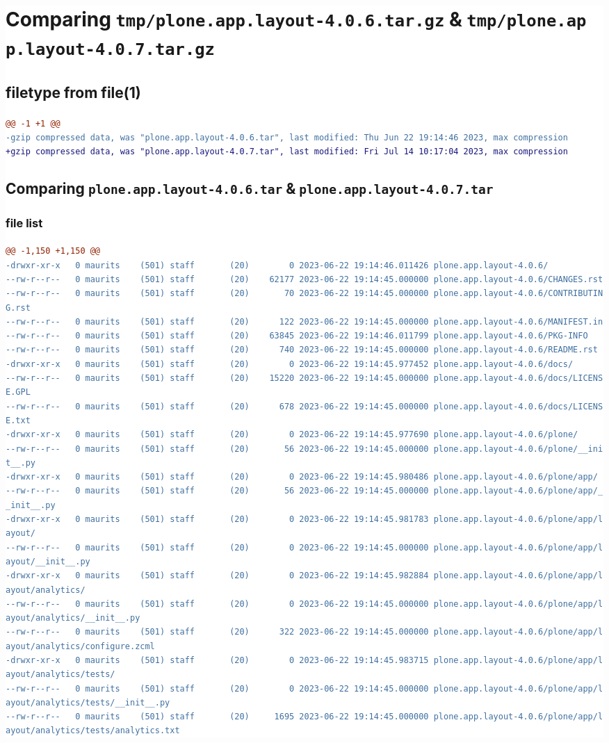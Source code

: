 # Comparing `tmp/plone.app.layout-4.0.6.tar.gz` & `tmp/plone.app.layout-4.0.7.tar.gz`

## filetype from file(1)

```diff
@@ -1 +1 @@
-gzip compressed data, was "plone.app.layout-4.0.6.tar", last modified: Thu Jun 22 19:14:46 2023, max compression
+gzip compressed data, was "plone.app.layout-4.0.7.tar", last modified: Fri Jul 14 10:17:04 2023, max compression
```

## Comparing `plone.app.layout-4.0.6.tar` & `plone.app.layout-4.0.7.tar`

### file list

```diff
@@ -1,150 +1,150 @@
-drwxr-xr-x   0 maurits    (501) staff       (20)        0 2023-06-22 19:14:46.011426 plone.app.layout-4.0.6/
--rw-r--r--   0 maurits    (501) staff       (20)    62177 2023-06-22 19:14:45.000000 plone.app.layout-4.0.6/CHANGES.rst
--rw-r--r--   0 maurits    (501) staff       (20)       70 2023-06-22 19:14:45.000000 plone.app.layout-4.0.6/CONTRIBUTING.rst
--rw-r--r--   0 maurits    (501) staff       (20)      122 2023-06-22 19:14:45.000000 plone.app.layout-4.0.6/MANIFEST.in
--rw-r--r--   0 maurits    (501) staff       (20)    63845 2023-06-22 19:14:46.011799 plone.app.layout-4.0.6/PKG-INFO
--rw-r--r--   0 maurits    (501) staff       (20)      740 2023-06-22 19:14:45.000000 plone.app.layout-4.0.6/README.rst
-drwxr-xr-x   0 maurits    (501) staff       (20)        0 2023-06-22 19:14:45.977452 plone.app.layout-4.0.6/docs/
--rw-r--r--   0 maurits    (501) staff       (20)    15220 2023-06-22 19:14:45.000000 plone.app.layout-4.0.6/docs/LICENSE.GPL
--rw-r--r--   0 maurits    (501) staff       (20)      678 2023-06-22 19:14:45.000000 plone.app.layout-4.0.6/docs/LICENSE.txt
-drwxr-xr-x   0 maurits    (501) staff       (20)        0 2023-06-22 19:14:45.977690 plone.app.layout-4.0.6/plone/
--rw-r--r--   0 maurits    (501) staff       (20)       56 2023-06-22 19:14:45.000000 plone.app.layout-4.0.6/plone/__init__.py
-drwxr-xr-x   0 maurits    (501) staff       (20)        0 2023-06-22 19:14:45.980486 plone.app.layout-4.0.6/plone/app/
--rw-r--r--   0 maurits    (501) staff       (20)       56 2023-06-22 19:14:45.000000 plone.app.layout-4.0.6/plone/app/__init__.py
-drwxr-xr-x   0 maurits    (501) staff       (20)        0 2023-06-22 19:14:45.981783 plone.app.layout-4.0.6/plone/app/layout/
--rw-r--r--   0 maurits    (501) staff       (20)        0 2023-06-22 19:14:45.000000 plone.app.layout-4.0.6/plone/app/layout/__init__.py
-drwxr-xr-x   0 maurits    (501) staff       (20)        0 2023-06-22 19:14:45.982884 plone.app.layout-4.0.6/plone/app/layout/analytics/
--rw-r--r--   0 maurits    (501) staff       (20)        0 2023-06-22 19:14:45.000000 plone.app.layout-4.0.6/plone/app/layout/analytics/__init__.py
--rw-r--r--   0 maurits    (501) staff       (20)      322 2023-06-22 19:14:45.000000 plone.app.layout-4.0.6/plone/app/layout/analytics/configure.zcml
-drwxr-xr-x   0 maurits    (501) staff       (20)        0 2023-06-22 19:14:45.983715 plone.app.layout-4.0.6/plone/app/layout/analytics/tests/
--rw-r--r--   0 maurits    (501) staff       (20)        0 2023-06-22 19:14:45.000000 plone.app.layout-4.0.6/plone/app/layout/analytics/tests/__init__.py
--rw-r--r--   0 maurits    (501) staff       (20)     1695 2023-06-22 19:14:45.000000 plone.app.layout-4.0.6/plone/app/layout/analytics/tests/analytics.txt
```